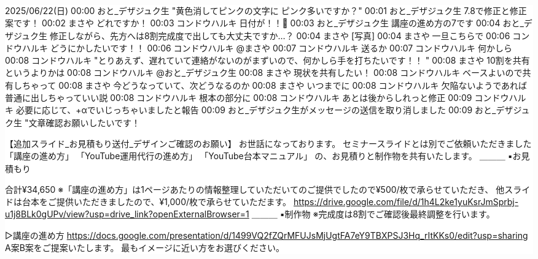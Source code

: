2025/06/22(日)
00:00	おと_デザジュク生	"黄色消してピンクの文字に
ピンク多いですか？"
00:01	おと_デザジュク生	7.8で修正と修正案です！
00:02	まさや	どれですか！
00:03	コンドウハルキ	日付が！！🥺
00:03	おと_デザジュク生	講座の進め方の7です
00:04	おと_デザジュク生	修正しながら、先方へは8割完成度で出しても大丈夫ですか…？
00:04	まさや	[写真]
00:04	まさや	一旦こちらで
00:06	コンドウハルキ	どうにかしたいです！！
00:06	コンドウハルキ	@まさや 
00:07	コンドウハルキ	送るか
00:07	コンドウハルキ	何かしら
00:08	コンドウハルキ	"とりあえず、遅れていて連絡がないのがまずいので、何かしら手を打ちたいです！！
"
00:08	まさや	10割を共有というよりかは
00:08	コンドウハルキ	@おと_デザジュク生 
00:08	まさや	現状を共有したい！
00:08	コンドウハルキ	ベースよいので共有しちゃって
00:08	まさや	今どうなっていて、次どうなるのか
00:08	まさや	いつまでに
00:08	コンドウハルキ	欠陥ないようであれば普通に出しちゃっていい説
00:08	コンドウハルキ	根本の部分に
00:08	コンドウハルキ	あとは後からしれっと修正
00:09	コンドウハルキ	必要に応じて、+αでいじっちゃいましたと報告
00:09		おと_デザジュク生がメッセージの送信を取り消しました
00:09	おと_デザジュク生	"文章確認お願いしたいです！

【追加スライド_お見積もり送付_デザインご確認のお願い】
お世話になっております。
セミナースライドとは別でご依頼いただきました
「講座の進め方」
「YouTube運用代行の進め方」
「YouTube台本マニュアル」
の、お見積りと制作物を共有いたします。
＿＿＿
▪️お見積もり

合計¥34,650
※「講座の進め方」は1ページあたりの情報整理していただいてのご提供でしたので¥500/枚で承らせていただき、
他スライドは台本をご提供いただきましたので、¥1,000/枚で承らせていただます。
https://drive.google.com/file/d/1h4L2ke1yuKsrJmSprbj-u1j8BLk0gUPv/view?usp=drive_link?openExternalBrowser=1
＿＿＿
▪️制作物
※完成度は8割でご確認後最終調整を行います。

▷講座の進め方
https://docs.google.com/presentation/d/1499VQ2fZQrMFUJsMjUgtFA7eY9TBXPSJ3Hq_rItKKs0/edit?usp=sharing
A案B案をご提案いたします。
最もイメージに近い方をお選びください。
